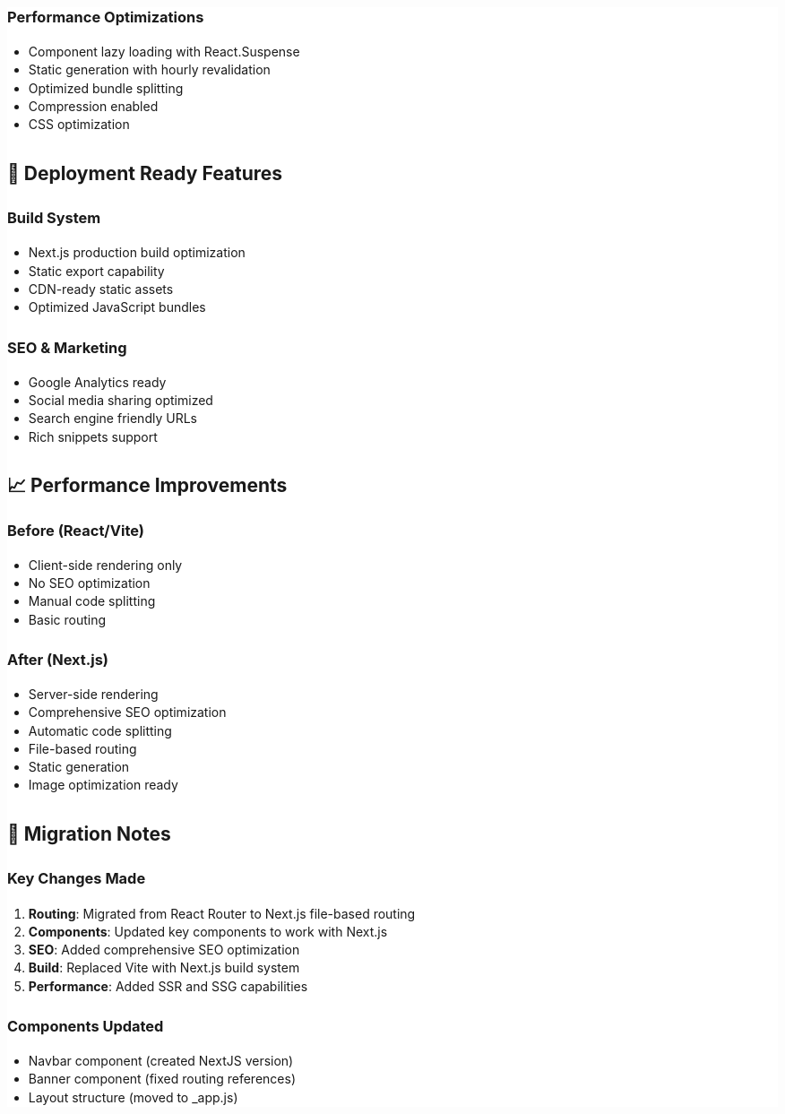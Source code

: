 ### Performance Optimizations
- Component lazy loading with React.Suspense
- Static generation with hourly revalidation
- Optimized bundle splitting
- Compression enabled
- CSS optimization

## 🚀 Deployment Ready Features

### Build System
- Next.js production build optimization
- Static export capability
- CDN-ready static assets
- Optimized JavaScript bundles

### SEO & Marketing
- Google Analytics ready
- Social media sharing optimized
- Search engine friendly URLs
- Rich snippets support

## 📈 Performance Improvements

### Before (React/Vite)
- Client-side rendering only
- No SEO optimization
- Manual code splitting
- Basic routing

### After (Next.js)
- Server-side rendering
- Comprehensive SEO optimization
- Automatic code splitting
- File-based routing
- Static generation
- Image optimization ready

## 🔄 Migration Notes

### Key Changes Made
1. **Routing**: Migrated from React Router to Next.js file-based routing
2. **Components**: Updated key components to work with Next.js
3. **SEO**: Added comprehensive SEO optimization
4. **Build**: Replaced Vite with Next.js build system
5. **Performance**: Added SSR and SSG capabilities

### Components Updated
- Navbar component (created NextJS version)
- Banner component (fixed routing references)
- Layout structure (moved to _app.js)

